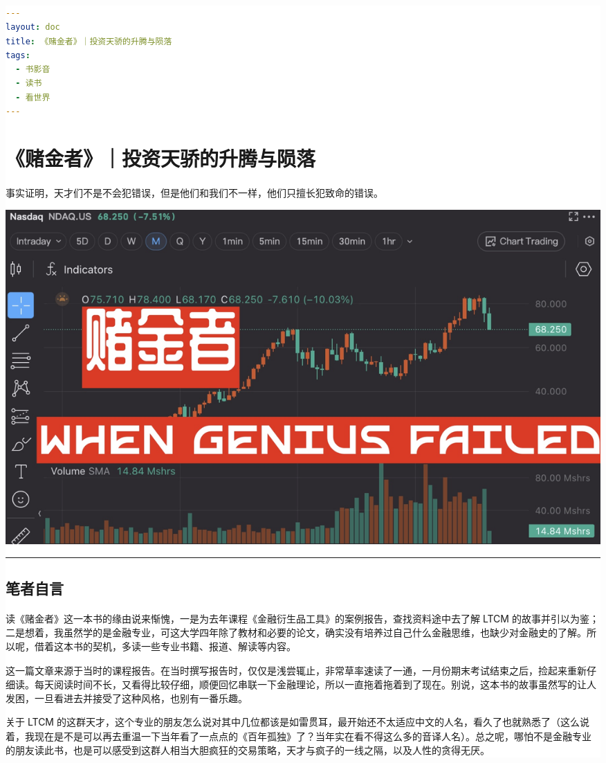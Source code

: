 ```yaml
---
layout: doc
title: 《赌金者》｜投资天骄的升腾与陨落
tags:
  - 书影音
  - 读书
  - 看世界
---
```


# 《赌金者》｜投资天骄的升腾与陨落

事实证明，天才们不是不会犯错误，但是他们和我们不一样，他们只擅长犯致命的错误。

![赌金者-封面.jpeg](../public/赌金者-封面.jpeg)

---

## 笔者自言
读《赌金者》这一本书的缘由说来惭愧，一是为去年课程《金融衍生品工具》的案例报告，查找资料途中去了解 LTCM 的故事并引以为鉴；二是想着，我虽然学的是金融专业，可这大学四年除了教材和必要的论文，确实没有培养过自己什么金融思维，也缺少对金融史的了解。所以呢，借着这本书的契机，多读一些专业书籍、报道、解读等内容。

这一篇文章来源于当时的课程报告。在当时撰写报告时，仅仅是浅尝辄止，非常草率速读了一通，一月份期末考试结束之后，捡起来重新仔细读。每天阅读时间不长，又看得比较仔细，顺便回忆串联一下金融理论，所以一直拖着拖着到了现在。别说，这本书的故事虽然写的让人发困，一旦看进去并接受了这种风格，也别有一番乐趣。

关于 LTCM 的这群天才，这个专业的朋友怎么说对其中几位都该是如雷贯耳，最开始还不太适应中文的人名，看久了也就熟悉了（这么说着，我现在是不是可以再去重温一下当年看了一点点的《百年孤独》了？当年实在看不得这么多的音译人名）。总之呢，哪怕不是金融专业的朋友读此书，也是可以感受到这群人相当大胆疯狂的交易策略，天才与疯子的一线之隔，以及人性的贪得无厌。
